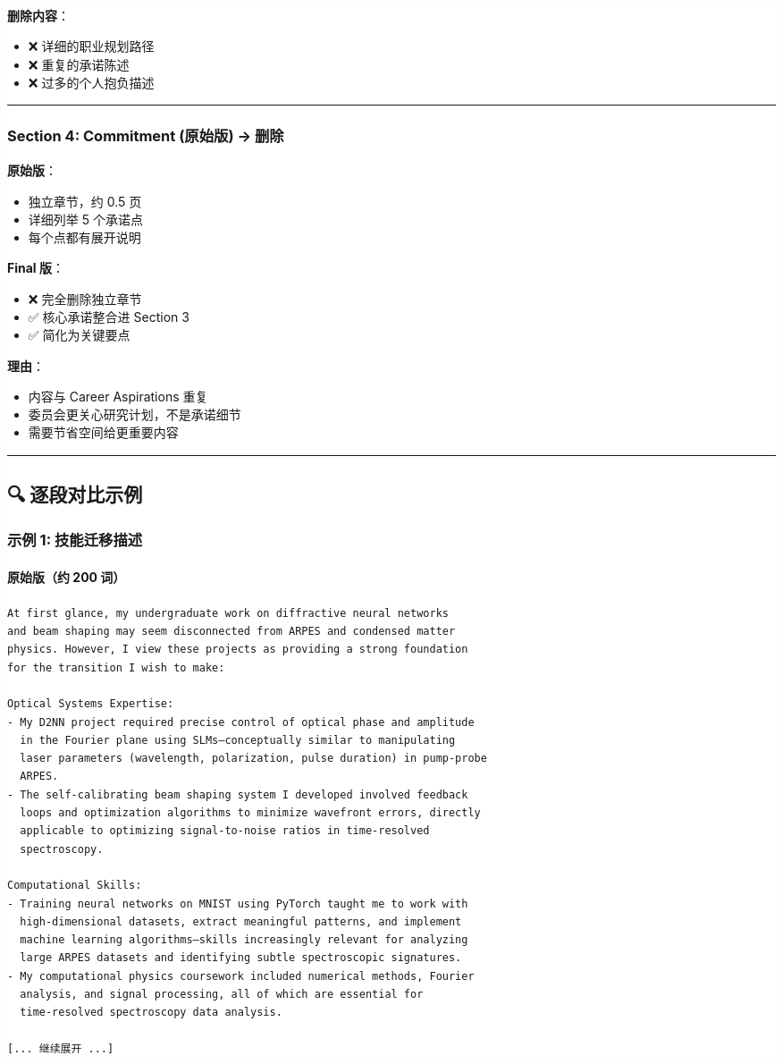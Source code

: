 **删除内容**：
- ❌ 详细的职业规划路径
- ❌ 重复的承诺陈述
- ❌ 过多的个人抱负描述

---

### Section 4: Commitment (原始版) → 删除

**原始版**：
- 独立章节，约 0.5 页
- 详细列举 5 个承诺点
- 每个点都有展开说明

**Final 版**：
- ❌ 完全删除独立章节
- ✅ 核心承诺整合进 Section 3
- ✅ 简化为关键要点

**理由**：
- 内容与 Career Aspirations 重复
- 委员会更关心研究计划，不是承诺细节
- 需要节省空间给更重要内容

---

## 🔍 逐段对比示例

### 示例 1: 技能迁移描述

#### 原始版（约 200 词）
```
At first glance, my undergraduate work on diffractive neural networks 
and beam shaping may seem disconnected from ARPES and condensed matter 
physics. However, I view these projects as providing a strong foundation 
for the transition I wish to make:

Optical Systems Expertise:
- My D2NN project required precise control of optical phase and amplitude 
  in the Fourier plane using SLMs—conceptually similar to manipulating 
  laser parameters (wavelength, polarization, pulse duration) in pump-probe 
  ARPES.
- The self-calibrating beam shaping system I developed involved feedback 
  loops and optimization algorithms to minimize wavefront errors, directly 
  applicable to optimizing signal-to-noise ratios in time-resolved 
  spectroscopy.

Computational Skills:
- Training neural networks on MNIST using PyTorch taught me to work with 
  high-dimensional datasets, extract meaningful patterns, and implement 
  machine learning algorithms—skills increasingly relevant for analyzing 
  large ARPES datasets and identifying subtle spectroscopic signatures.
- My computational physics coursework included numerical methods, Fourier 
  analysis, and signal processing, all of which are essential for 
  time-resolved spectroscopy data analysis.

[... 继续展开 ...]
```

